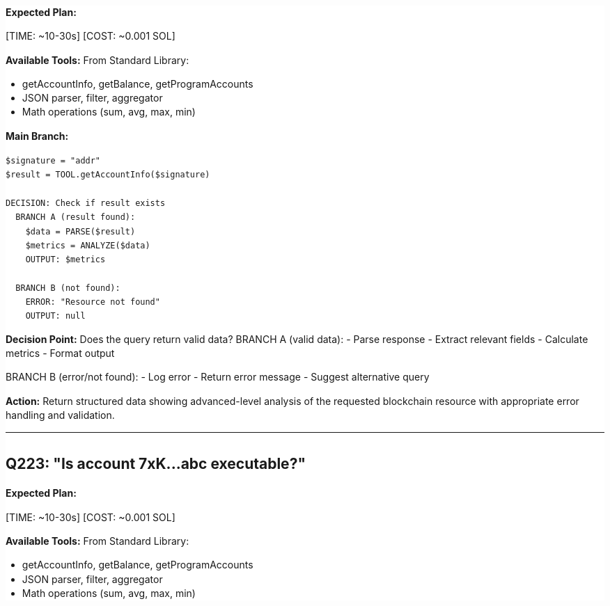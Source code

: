 **Expected Plan:**

[TIME: ~10-30s] [COST: ~0.001 SOL]

**Available Tools:**
From Standard Library:
  - getAccountInfo, getBalance, getProgramAccounts
  - JSON parser, filter, aggregator
  - Math operations (sum, avg, max, min)

**Main Branch:**
```
$signature = "addr"
$result = TOOL.getAccountInfo($signature)

DECISION: Check if result exists
  BRANCH A (result found):
    $data = PARSE($result)
    $metrics = ANALYZE($data)
    OUTPUT: $metrics

  BRANCH B (not found):
    ERROR: "Resource not found"
    OUTPUT: null
```

**Decision Point:** Does the query return valid data?
  BRANCH A (valid data):
    - Parse response
    - Extract relevant fields
    - Calculate metrics
    - Format output

  BRANCH B (error/not found):
    - Log error
    - Return error message
    - Suggest alternative query

**Action:**
Return structured data showing advanced-level analysis of the requested blockchain resource with appropriate error handling and validation.

---

## Q223: "Is account 7xK...abc executable?"

**Expected Plan:**

[TIME: ~10-30s] [COST: ~0.001 SOL]

**Available Tools:**
From Standard Library:
  - getAccountInfo, getBalance, getProgramAccounts
  - JSON parser, filter, aggregator
  - Math operations (sum, avg, max, min)
